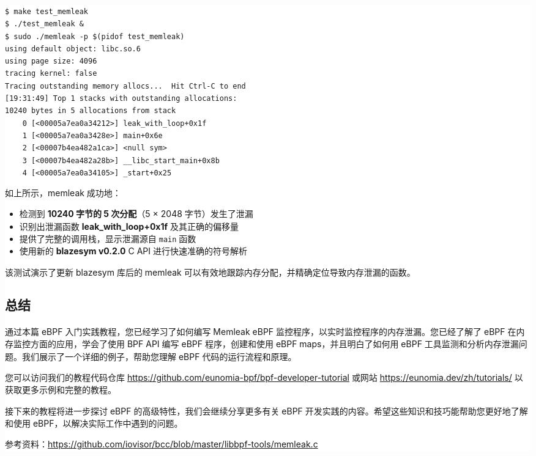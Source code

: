 ```console
$ make test_memleak
$ ./test_memleak &
$ sudo ./memleak -p $(pidof test_memleak)
using default object: libc.so.6
using page size: 4096
tracing kernel: false
Tracing outstanding memory allocs...  Hit Ctrl-C to end
[19:31:49] Top 1 stacks with outstanding allocations:
10240 bytes in 5 allocations from stack
	0 [<00005a7ea0a34212>] leak_with_loop+0x1f
	1 [<00005a7ea0a3428e>] main+0x6e
	2 [<00007b4ea482a1ca>] <null sym>
	3 [<00007b4ea482a28b>] __libc_start_main+0x8b
	4 [<00005a7ea0a34105>] _start+0x25
```

如上所示，memleak 成功地：
- 检测到 **10240 字节的 5 次分配**（5 × 2048 字节）发生了泄漏
- 识别出泄漏函数 **leak_with_loop+0x1f** 及其正确的偏移量
- 提供了完整的调用栈，显示泄漏源自 `main` 函数
- 使用新的 **blazesym v0.2.0** C API 进行快速准确的符号解析

该测试演示了更新 blazesym 库后的 memleak 可以有效地跟踪内存分配，并精确定位导致内存泄漏的函数。

## 总结

通过本篇 eBPF 入门实践教程，您已经学习了如何编写 Memleak eBPF 监控程序，以实时监控程序的内存泄漏。您已经了解了 eBPF 在内存监控方面的应用，学会了使用 BPF API 编写 eBPF 程序，创建和使用 eBPF maps，并且明白了如何用 eBPF 工具监测和分析内存泄漏问题。我们展示了一个详细的例子，帮助您理解 eBPF 代码的运行流程和原理。

您可以访问我们的教程代码仓库 <https://github.com/eunomia-bpf/bpf-developer-tutorial> 或网站 <https://eunomia.dev/zh/tutorials/> 以获取更多示例和完整的教程。

接下来的教程将进一步探讨 eBPF 的高级特性，我们会继续分享更多有关 eBPF 开发实践的内容。希望这些知识和技巧能帮助您更好地了解和使用 eBPF，以解决实际工作中遇到的问题。

参考资料：<https://github.com/iovisor/bcc/blob/master/libbpf-tools/memleak.c>
